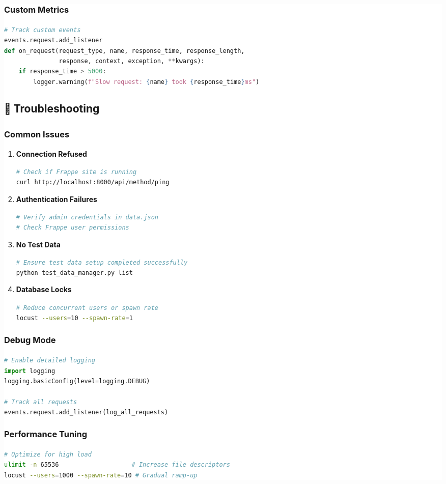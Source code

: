 ### Custom Metrics

```python
# Track custom events
events.request.add_listener
def on_request(request_type, name, response_time, response_length, 
               response, context, exception, **kwargs):
    if response_time > 5000:
        logger.warning(f"Slow request: {name} took {response_time}ms")
```

## 🚨 Troubleshooting

### Common Issues

1. **Connection Refused**
   ```bash
   # Check if Frappe site is running
   curl http://localhost:8000/api/method/ping
   ```

2. **Authentication Failures**
   ```bash
   # Verify admin credentials in data.json
   # Check Frappe user permissions
   ```

3. **No Test Data**
   ```bash
   # Ensure test data setup completed successfully
   python test_data_manager.py list
   ```

4. **Database Locks**
   ```bash
   # Reduce concurrent users or spawn rate
   locust --users=10 --spawn-rate=1
   ```

### Debug Mode

```python
# Enable detailed logging
import logging
logging.basicConfig(level=logging.DEBUG)

# Track all requests
events.request.add_listener(log_all_requests)
```

### Performance Tuning

```bash
# Optimize for high load
ulimit -n 65536                    # Increase file descriptors
locust --users=1000 --spawn-rate=10 # Gradual ramp-up
```
